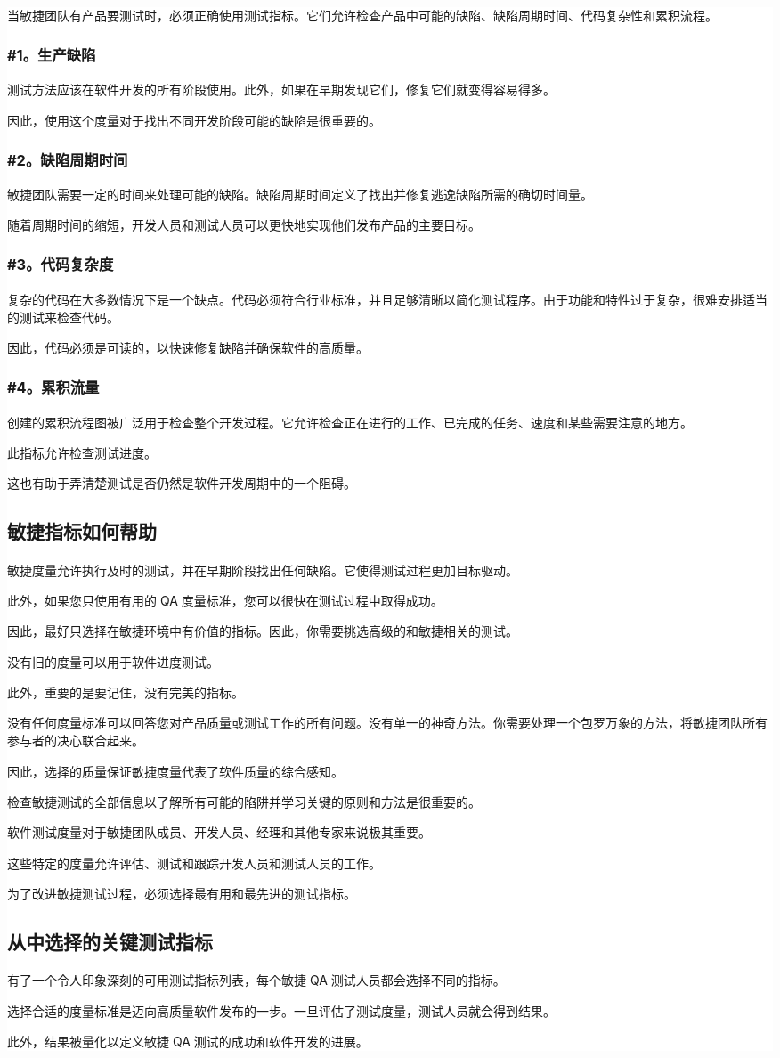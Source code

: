 当敏捷团队有产品要测试时，必须正确使用测试指标。它们允许检查产品中可能的缺陷、缺陷周期时间、代码复杂性和累积流程。

### **#1。生产缺陷**

测试方法应该在软件开发的所有阶段使用。此外，如果在早期发现它们，修复它们就变得容易得多。

因此，使用这个度量对于找出不同开发阶段可能的缺陷是很重要的。

### **#2。缺陷周期时间**

敏捷团队需要一定的时间来处理可能的缺陷。缺陷周期时间定义了找出并修复逃逸缺陷所需的确切时间量。

随着周期时间的缩短，开发人员和测试人员可以更快地实现他们发布产品的主要目标。

### **#3。代码复杂度**

复杂的代码在大多数情况下是一个缺点。代码必须符合行业标准，并且足够清晰以简化测试程序。由于功能和特性过于复杂，很难安排适当的测试来检查代码。

因此，代码必须是可读的，以快速修复缺陷并确保软件的高质量。

### **#4。累积流量**

创建的累积流程图被广泛用于检查整个开发过程。它允许检查正在进行的工作、已完成的任务、速度和某些需要注意的地方。

此指标允许检查测试进度。

这也有助于弄清楚测试是否仍然是软件开发周期中的一个阻碍。

## **敏捷指标如何帮助**

敏捷度量允许执行及时的测试，并在早期阶段找出任何缺陷。它使得测试过程更加目标驱动。

此外，如果您只使用有用的 QA 度量标准，您可以很快在测试过程中取得成功。

因此，最好只选择在敏捷环境中有价值的指标。因此，你需要挑选高级的和敏捷相关的测试。

没有旧的度量可以用于软件进度测试。

此外，重要的是要记住，没有完美的指标。

没有任何度量标准可以回答您对产品质量或测试工作的所有问题。没有单一的神奇方法。你需要处理一个包罗万象的方法，将敏捷团队所有参与者的决心联合起来。

因此，选择的质量保证敏捷度量代表了软件质量的综合感知。

检查敏捷测试的全部信息以了解所有可能的陷阱并学习关键的原则和方法是很重要的。

软件测试度量对于敏捷团队成员、开发人员、经理和其他专家来说极其重要。

这些特定的度量允许评估、测试和跟踪开发人员和测试人员的工作。

为了改进敏捷测试过程，必须选择最有用和最先进的测试指标。

## **从**中选择的关键测试指标

有了一个令人印象深刻的可用测试指标列表，每个敏捷 QA 测试人员都会选择不同的指标。

选择合适的度量标准是迈向高质量软件发布的一步。一旦评估了测试度量，测试人员就会得到结果。

此外，结果被量化以定义敏捷 QA 测试的成功和软件开发的进展。
